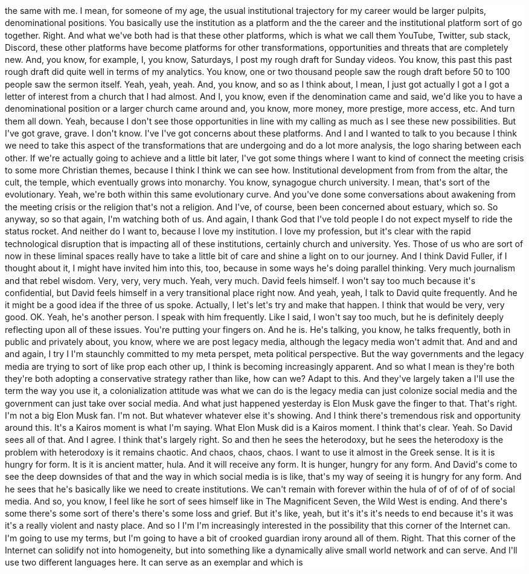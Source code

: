 the same with me. I mean, for someone of my age, the usual institutional trajectory for my career would be larger pulpits, denominational positions. You basically use the institution as a platform and the the career and the institutional platform sort of go together. Right. And what we've both had is that these other platforms, which is what we call them YouTube, Twitter, sub stack, Discord, these other platforms have become platforms for other transformations, opportunities and threats that are completely new. And, you know, for example, I, you know, Saturdays, I post my rough draft for Sunday videos. You know, this past this past rough draft did quite well in terms of my analytics. You know, one or two thousand people saw the rough draft before 50 to 100 people saw the sermon itself. Yeah, yeah, yeah. And, you know, and so as I think about, I mean, I just got actually I got a I got a letter of interest from a church that I had almost. And I, you know, even if the denomination came and said, we'd like you to have a denominational position or a larger church came around and, you know, more money, more prestige, more access, etc. And turn them all down. Yeah, because I don't see those opportunities in line with my calling as much as I see these new possibilities. But I've got grave, grave. I don't know. I've I've got concerns about these platforms. And I and I wanted to talk to you because I think we need to take this aspect of the transformations that are undergoing and do a lot more analysis, the logo sharing between each other. If we're actually going to achieve and a little bit later, I've got some things where I want to kind of connect the meeting crisis to some more Christian themes, because I think I think we can see how. Institutional development from from from the altar, the cult, the temple, which eventually grows into monarchy. You know, synagogue church university. I mean, that's sort of the evolutionary. Yeah, we're both within this same evolutionary curve. And you've done some conversations about awakening from the meeting crisis or the religion that's not a religion. And I've, of course, been been concerned about estuary, which so. So anyway, so so that again, I'm watching both of us. And again, I thank God that I've told people I do not expect myself to ride the status rocket. And neither do I want to, because I love my institution. I love my profession, but it's clear with the rapid technological disruption that is impacting all of these institutions, certainly church and university. Yes. Those of us who are sort of now in these liminal spaces really have to take a little bit of care and shine a light on to our journey. And I think David Fuller, if I thought about it, I might have invited him into this, too, because in some ways he's doing parallel thinking. Very much journalism and that rebel wisdom. Very, very, very much. Yeah, very much. David feels himself. I won't say too much because it's confidential, but David feels himself in a very transitional place right now. And yeah, yeah, I talk to David quite frequently. And he it might be a good idea if the three of us spoke. Actually, I let's let's try and make that happen. I think that would be very, very good. OK. Yeah, he's another person. I speak with him frequently. Like I said, I won't say too much, but he is definitely deeply reflecting upon all of these issues. You're putting your fingers on. And he is. He's talking, you know, he talks frequently, both in public and privately about, you know, where we are post legacy media, although the legacy media won't admit that. And and and and again, I try I I'm staunchly committed to my meta perspet, meta political perspective. But the way governments and the legacy media are trying to sort of like prop each other up, I think is becoming increasingly apparent. And so what I mean is they're both they're both adopting a conservative strategy rather than like, how can we? Adapt to this. And they've largely taken a I'll use the term the way you use it, a colonialization attitude was what we can do is the legacy media can just colonize social media and the government can just take over social media. And what just happened yesterday is Elon Musk gave the finger to that. That's right. I'm not a big Elon Musk fan. I'm not. But whatever whatever else it's showing. And I think there's tremendous risk and opportunity around this. It's a Kairos moment is what I'm saying. What Elon Musk did is a Kairos moment. I think that's clear. Yeah. So David sees all of that. And I agree. I think that's largely right. So and then he sees the heterodoxy, but he sees the heterodoxy is the problem with heterodoxy is it remains chaotic. And chaos, chaos, chaos. I want to use it almost in the Greek sense. It is it is hungry for form. It is it is ancient matter, hula. And it will receive any form. It is hunger, hungry for any form. And David's come to see the deep downsides of that and the way in which social media is is like, that's my way of seeing it is hungry for any form. And he sees that he's basically like we need to create institutions. We can't remain with forever within the hula of of of of of of social media. And so, you know, I feel like he sort of sees himself like in The Magnificent Seven, the Wild West is ending. And there's some there's some sort of there's there's some loss and grief. But it's like, yeah, but it's it's it's needs to end because it's it was it's a really violent and nasty place. And so I I'm I'm increasingly interested in the possibility that this corner of the Internet can. I'm going to use my terms, but I'm going to have a bit of crooked guardian irony around all of them. Right. That this corner of the Internet can solidify not into homogeneity, but into something like a dynamically alive small world network and can serve. And I'll use two different languages here. It can serve as an exemplar and which is